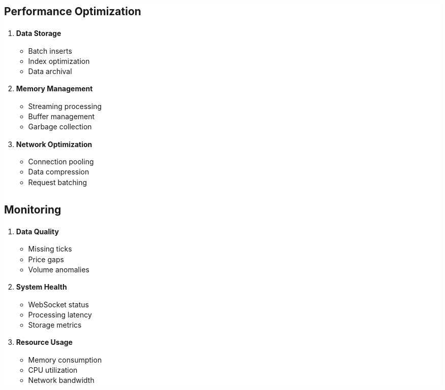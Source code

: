 ## Performance Optimization

1. **Data Storage**

   - Batch inserts
   - Index optimization
   - Data archival

2. **Memory Management**

   - Streaming processing
   - Buffer management
   - Garbage collection

3. **Network Optimization**
   - Connection pooling
   - Data compression
   - Request batching

## Monitoring

1. **Data Quality**

   - Missing ticks
   - Price gaps
   - Volume anomalies

2. **System Health**

   - WebSocket status
   - Processing latency
   - Storage metrics

3. **Resource Usage**
   - Memory consumption
   - CPU utilization
   - Network bandwidth
